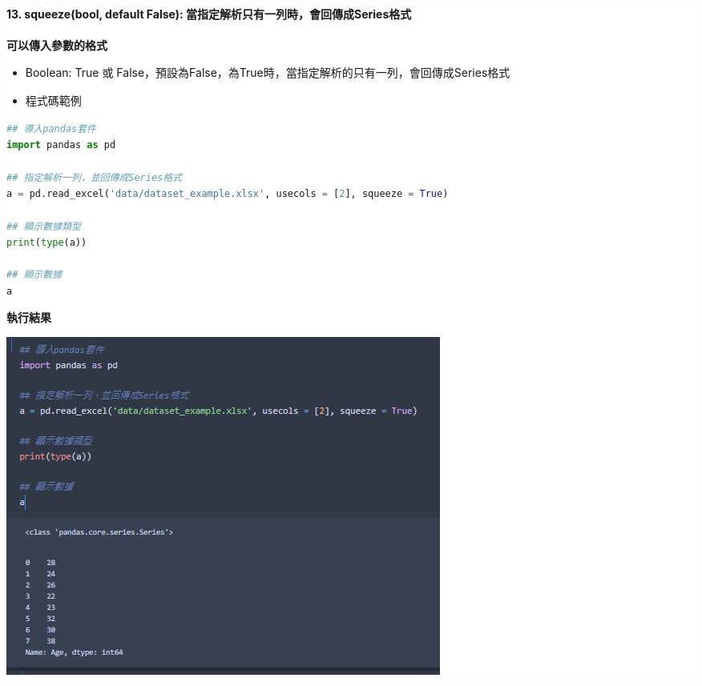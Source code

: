 







#### 13. squeeze(bool, default False): 當指定解析只有一列時，會回傳成Series格式



**可以傳入參數的格式**

+ Boolean: True 或 False，預設為False，為True時，當指定解析的只有一列，會回傳成Series格式



+ 程式碼範例

```Python
## 導入pandas套件
import pandas as pd

## 指定解析一列，並回傳成Series格式
a = pd.read_excel('data/dataset_example.xlsx', usecols = [2], squeeze = True)

## 顯示數據類型
print(type(a))

## 顯示數據
a
```

**執行結果**



![image23](images\image23.PNG)
